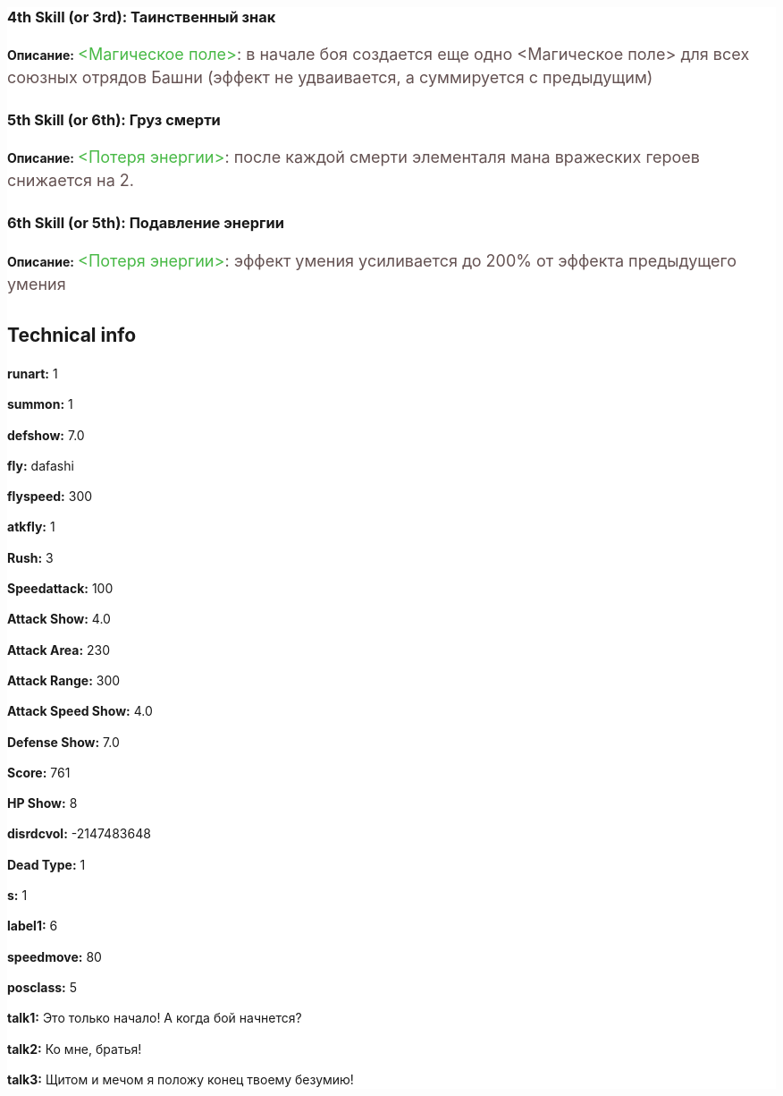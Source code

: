 ### 4th Skill (or 3rd): Таинственный знак
 **Описание:** <span style="color: #48b946;font-size:18px">&lt;Магическое поле&gt;</span><span style="color: #645252;font-size:18px">: в начале боя создается еще одно &lt;Магическое поле&gt; для всех союзных отрядов Башни (эффект не удваивается, а суммируется с предыдущим)</span>

### 5th Skill (or 6th): Груз смерти
 **Описание:** <span style="color: #48b946;font-size:18px">&lt;Потеря энергии&gt;</span><span style="color: #645252;font-size:18px">: после каждой смерти элементаля мана вражеских героев снижается на 2.</span>

### 6th Skill (or 5th): Подавление энергии
 **Описание:** <span style="color: #48b946;font-size:18px">&lt;Потеря энергии&gt;</span><span style="color: #645252;font-size:18px">: эффект умения усиливается до 200% от эффекта предыдущего умения</span>

## Technical info
 **runart:** 1

 **summon:** 1

 **defshow:** 7.0

 **fly:** dafashi

 **flyspeed:** 300

 **atkfly:** 1

 **Rush:** 3

 **Speedattack:** 100

 **Attack Show:** 4.0

 **Attack Area:** 230

 **Attack Range:** 300

 **Attack Speed Show:** 4.0

 **Defense Show:** 7.0

 **Score:** 761

 **HP Show:** 8

 **disrdcvol:** -2147483648

 **Dead Type:** 1

 **s:** 1

 **label1:** 6

 **speedmove:** 80

 **posclass:** 5

 **talk1:** Это только начало! А когда бой начнется?

 **talk2:** Ко мне, братья!

 **talk3:** Щитом и мечом я положу конец твоему безумию!

